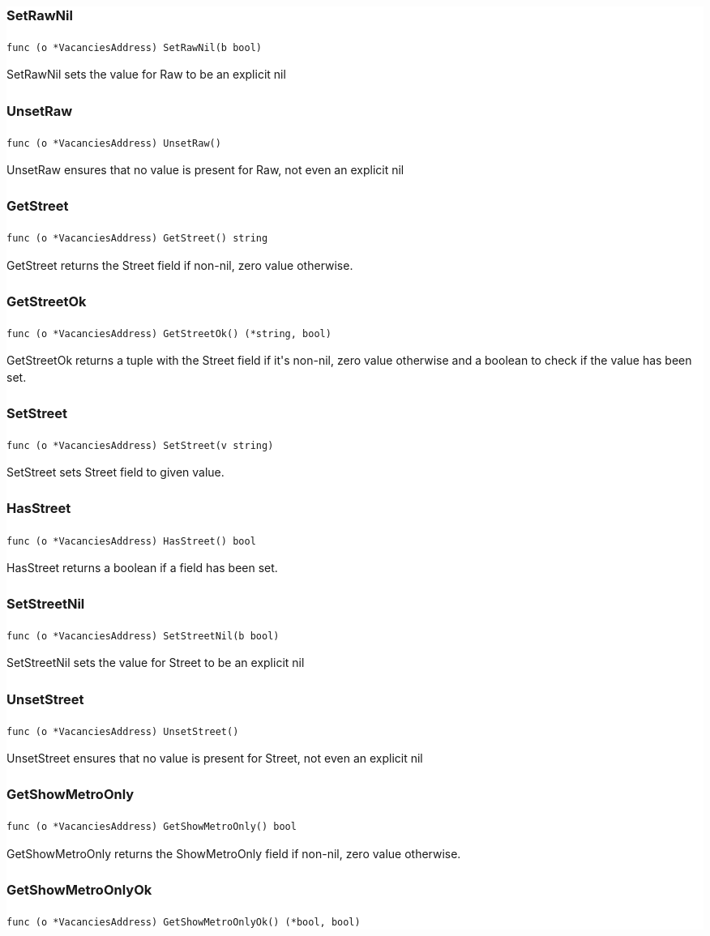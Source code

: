 ### SetRawNil

`func (o *VacanciesAddress) SetRawNil(b bool)`

 SetRawNil sets the value for Raw to be an explicit nil

### UnsetRaw
`func (o *VacanciesAddress) UnsetRaw()`

UnsetRaw ensures that no value is present for Raw, not even an explicit nil
### GetStreet

`func (o *VacanciesAddress) GetStreet() string`

GetStreet returns the Street field if non-nil, zero value otherwise.

### GetStreetOk

`func (o *VacanciesAddress) GetStreetOk() (*string, bool)`

GetStreetOk returns a tuple with the Street field if it's non-nil, zero value otherwise
and a boolean to check if the value has been set.

### SetStreet

`func (o *VacanciesAddress) SetStreet(v string)`

SetStreet sets Street field to given value.

### HasStreet

`func (o *VacanciesAddress) HasStreet() bool`

HasStreet returns a boolean if a field has been set.

### SetStreetNil

`func (o *VacanciesAddress) SetStreetNil(b bool)`

 SetStreetNil sets the value for Street to be an explicit nil

### UnsetStreet
`func (o *VacanciesAddress) UnsetStreet()`

UnsetStreet ensures that no value is present for Street, not even an explicit nil
### GetShowMetroOnly

`func (o *VacanciesAddress) GetShowMetroOnly() bool`

GetShowMetroOnly returns the ShowMetroOnly field if non-nil, zero value otherwise.

### GetShowMetroOnlyOk

`func (o *VacanciesAddress) GetShowMetroOnlyOk() (*bool, bool)`
